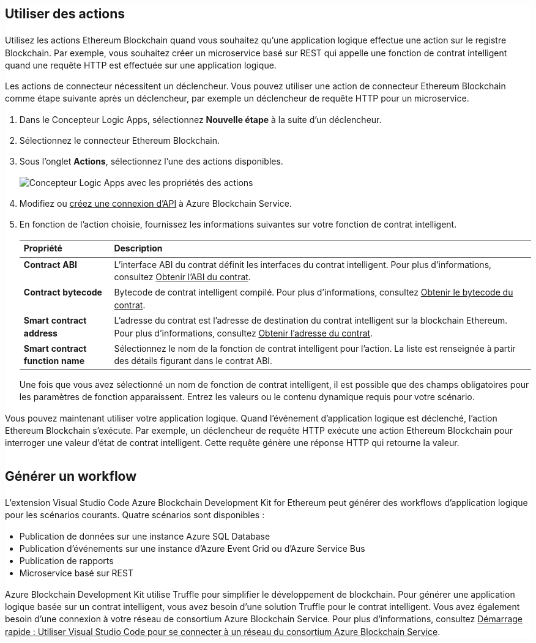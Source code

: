 ## <a name="use-actions"></a>Utiliser des actions

Utilisez les actions Ethereum Blockchain quand vous souhaitez qu’une application logique effectue une action sur le registre Blockchain. Par exemple, vous souhaitez créer un microservice basé sur REST qui appelle une fonction de contrat intelligent quand une requête HTTP est effectuée sur une application logique.

Les actions de connecteur nécessitent un déclencheur. Vous pouvez utiliser une action de connecteur Ethereum Blockchain comme étape suivante après un déclencheur, par exemple un déclencheur de requête HTTP pour un microservice.

1. Dans le Concepteur Logic Apps, sélectionnez **Nouvelle étape** à la suite d’un déclencheur.
1. Sélectionnez le connecteur Ethereum Blockchain.
1. Sous l’onglet **Actions**, sélectionnez l’une des actions disponibles.

    ![Concepteur Logic Apps avec les propriétés des actions](./media/ethereum-logic-app/action-properties.png)

1. Modifiez ou [créez une connexion d’API](#create-an-api-connection) à Azure Blockchain Service.
1. En fonction de l’action choisie, fournissez les informations suivantes sur votre fonction de contrat intelligent.

    | Propriété | Description |
    |----------|-------------|
    | **Contract ABI** | L’interface ABI du contrat définit les interfaces du contrat intelligent. Pour plus d’informations, consultez [Obtenir l’ABI du contrat](#get-the-contract-abi). |
    | **Contract bytecode** | Bytecode de contrat intelligent compilé. Pour plus d’informations, consultez [Obtenir le bytecode du contrat](#get-the-contract-bytecode). |
    | **Smart contract address** | L’adresse du contrat est l’adresse de destination du contrat intelligent sur la blockchain Ethereum. Pour plus d’informations, consultez [Obtenir l’adresse du contrat](#get-the-contract-address). |
    | **Smart contract function name** | Sélectionnez le nom de la fonction de contrat intelligent pour l’action. La liste est renseignée à partir des détails figurant dans le contrat ABI. |

    Une fois que vous avez sélectionné un nom de fonction de contrat intelligent, il est possible que des champs obligatoires pour les paramètres de fonction apparaissent. Entrez les valeurs ou le contenu dynamique requis pour votre scénario.

Vous pouvez maintenant utiliser votre application logique. Quand l’événement d’application logique est déclenché, l’action Ethereum Blockchain s’exécute. Par exemple, un déclencheur de requête HTTP exécute une action Ethereum Blockchain pour interroger une valeur d’état de contrat intelligent. Cette requête génère une réponse HTTP qui retourne la valeur.

## <a name="generate-a-workflow"></a>Générer un workflow

L’extension Visual Studio Code Azure Blockchain Development Kit for Ethereum peut générer des workflows d’application logique pour les scénarios courants. Quatre scénarios sont disponibles :

* Publication de données sur une instance Azure SQL Database
* Publication d’événements sur une instance d’Azure Event Grid ou d’Azure Service Bus
* Publication de rapports
* Microservice basé sur REST

 Azure Blockchain Development Kit utilise Truffle pour simplifier le développement de blockchain. Pour générer une application logique basée sur un contrat intelligent, vous avez besoin d’une solution Truffle pour le contrat intelligent. Vous avez également besoin d’une connexion à votre réseau de consortium Azure Blockchain Service. Pour plus d’informations, consultez [Démarrage rapide : Utiliser Visual Studio Code pour se connecter à un réseau du consortium Azure Blockchain Service](connect-vscode.md).
